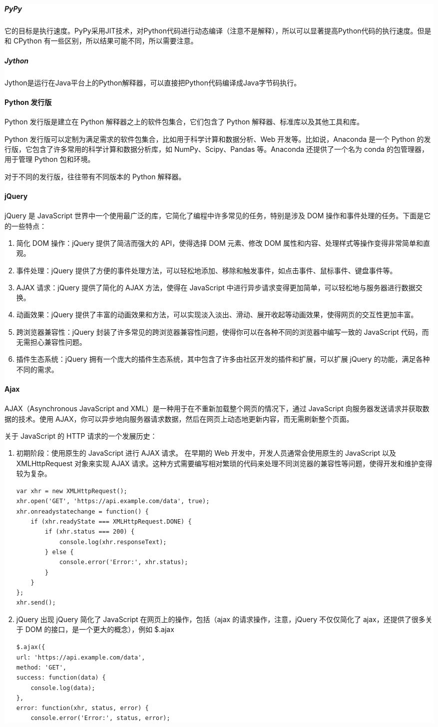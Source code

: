 ##### PyPy

它的目标是执行速度。PyPy采用JIT技术，对Python代码进行动态编译（注意不是解释），所以可以显著提高Python代码的执行速度。但是和 CPython 有一些区别，所以结果可能不同，所以需要注意。

##### Jython

Jython是运行在Java平台上的Python解释器，可以直接把Python代码编译成Java字节码执行。

#### Python 发行版

Python 发行版是建立在 Python 解释器之上的软件包集合，它们包含了 Python 解释器、标准库以及其他工具和库。

Python 发行版可以定制为满足需求的软件包集合，比如用于科学计算和数据分析、Web 开发等。比如说，Anaconda 是一个 Python 的发行版，它包含了许多常用的科学计算和数据分析库，如 NumPy、Scipy、Pandas 等。Anaconda 还提供了一个名为 conda 的包管理器，用于管理 Python 包和环境。

对于不同的发行版，往往带有不同版本的 Python 解释器。

#### jQuery

jQuery 是 JavaScript 世界中一个使用最广泛的库，它简化了编程中许多常见的任务，特别是涉及 DOM 操作和事件处理的任务。下面是它的一些特点：

1. 简化 DOM 操作：jQuery 提供了简洁而强大的 API，使得选择 DOM 元素、修改 DOM 属性和内容、处理样式等操作变得非常简单和直观。

2. 事件处理：jQuery 提供了方便的事件处理方法，可以轻松地添加、移除和触发事件，如点击事件、鼠标事件、键盘事件等。

3. AJAX 请求：jQuery 提供了简化的 AJAX 方法，使得在 JavaScript 中进行异步请求变得更加简单，可以轻松地与服务器进行数据交换。

4. 动画效果：jQuery 提供了丰富的动画效果和方法，可以实现淡入淡出、滑动、展开收起等动画效果，使得网页的交互性更加丰富。

5. 跨浏览器兼容性：jQuery 封装了许多常见的跨浏览器兼容性问题，使得你可以在各种不同的浏览器中编写一致的 JavaScript 代码，而无需担心兼容性问题。

6. 插件生态系统：jQuery 拥有一个庞大的插件生态系统，其中包含了许多由社区开发的插件和扩展，可以扩展 jQuery 的功能，满足各种不同的需求。

#### Ajax

 AJAX（Asynchronous JavaScript and XML）是一种用于在不重新加载整个网页的情况下，通过 JavaScript 向服务器发送请求并获取数据的技术。使用 AJAX，你可以异步地向服务器请求数据，然后在网页上动态地更新内容，而无需刷新整个页面。

关于 JavaScript 的 HTTP 请求的一个发展历史：

1. 初期阶段：使用原生的 JavaScript 进行 AJAX 请求。
    在早期的 Web 开发中，开发人员通常会使用原生的 JavaScript 以及 XMLHttpRequest 对象来实现 AJAX 请求。这种方式需要编写相对繁琐的代码来处理不同浏览器的兼容性等问题，使得开发和维护变得较为复杂。
    ```
    var xhr = new XMLHttpRequest();
    xhr.open('GET', 'https://api.example.com/data', true);
    xhr.onreadystatechange = function() {
        if (xhr.readyState === XMLHttpRequest.DONE) {
            if (xhr.status === 200) {
                console.log(xhr.responseText);
            } else {
                console.error('Error:', xhr.status);
            }
        }
    };
    xhr.send();
    ```
2. jQuery 出现
    jQuery 简化了 JavaScript 在网页上的操作，包括（ajax 的请求操作，注意，jQuery 不仅仅简化了 ajax，还提供了很多关于 DOM 的接口，是一个更大的概念），例如 $.ajax
    ```
    $.ajax({
    url: 'https://api.example.com/data',
    method: 'GET',
    success: function(data) {
        console.log(data);
    },
    error: function(xhr, status, error) {
        console.error('Error:', status, error);
